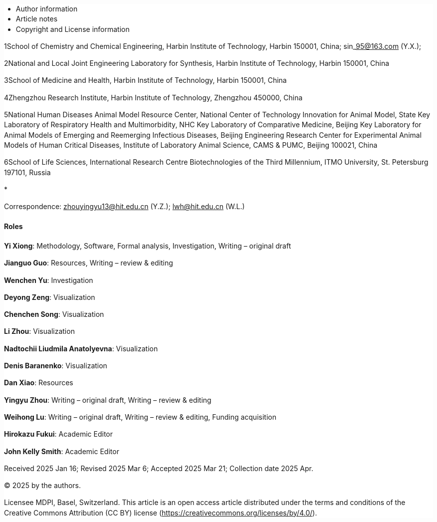 * Author information
* Article notes
* Copyright and License information

1School of Chemistry and Chemical Engineering, Harbin Institute of Technology, Harbin 150001, China; sin\_95@163.com (Y.X.);

2National and Local Joint Engineering Laboratory for Synthesis, Harbin Institute of Technology, Harbin 150001, China

3School of Medicine and Health, Harbin Institute of Technology, Harbin 150001, China

4Zhengzhou Research Institute, Harbin Institute of Technology, Zhengzhou 450000, China

5National Human Diseases Animal Model Resource Center, National Center of Technology Innovation for Animal Model, State Key Laboratory of Respiratory Health and Multimorbidity, NHC Key Laboratory of Comparative Medicine, Beijing Key Laboratory for Animal Models of Emerging and Reemerging Infectious Diseases, Beijing Engineering Research Center for Experimental Animal Models of Human Critical Diseases, Institute of Laboratory Animal Science, CAMS & PUMC, Beijing 100021, China

6School of Life Sciences, International Research Centre Biotechnologies of the Third Millennium, ITMO University, St. Petersburg 197101, Russia

\*

Correspondence: zhouyingyu13@hit.edu.cn (Y.Z.); lwh@hit.edu.cn (W.L.)

#### Roles

**Yi Xiong**: Methodology, Software, Formal analysis, Investigation, Writing – original draft

**Jianguo Guo**: Resources, Writing – review & editing

**Wenchen Yu**: Investigation

**Deyong Zeng**: Visualization

**Chenchen Song**: Visualization

**Li Zhou**: Visualization

**Nadtochii Liudmila Anatolyevna**: Visualization

**Denis Baranenko**: Visualization

**Dan Xiao**: Resources

**Yingyu Zhou**: Writing – original draft, Writing – review & editing

**Weihong Lu**: Writing – original draft, Writing – review & editing, Funding acquisition

**Hirokazu Fukui**: Academic Editor

**John Kelly Smith**: Academic Editor

Received 2025 Jan 16; Revised 2025 Mar 6; Accepted 2025 Mar 21; Collection date 2025 Apr.

© 2025 by the authors.

Licensee MDPI, Basel, Switzerland. This article is an open access article distributed under the terms and conditions of the Creative Commons Attribution (CC BY) license (<https://creativecommons.org/licenses/by/4.0/>).
